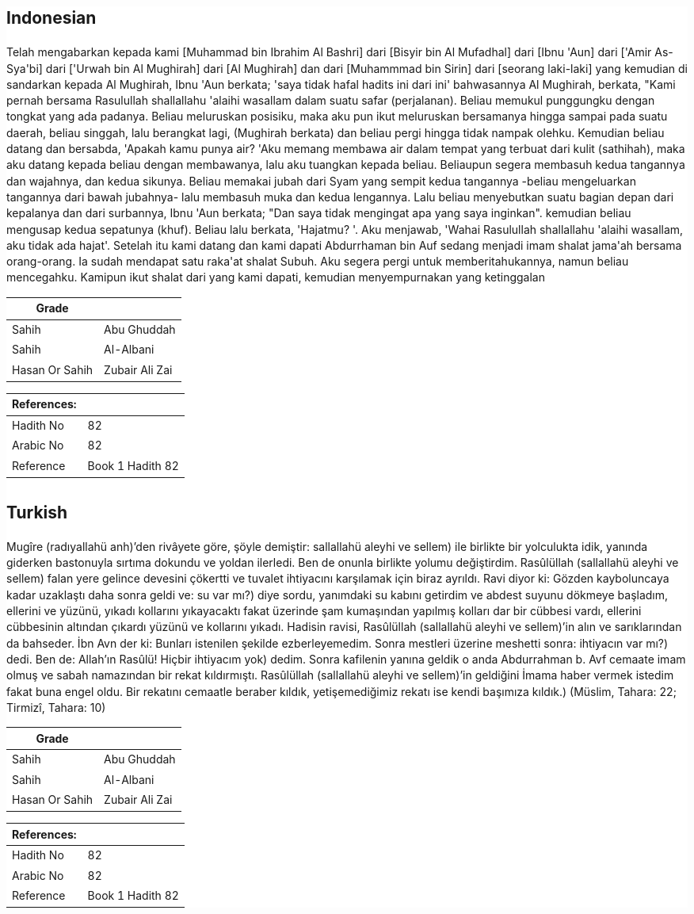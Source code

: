 ## Indonesian


<div dir="ltr" lang="id" style={{fontSize:'larger',backgroundColor:'#f8f9fa',padding:20}}>
Telah mengabarkan kepada kami [Muhammad bin Ibrahim Al Bashri] dari [Bisyir bin Al Mufadhal] dari [Ibnu 'Aun] dari ['Amir As-Sya'bi] dari ['Urwah bin Al Mughirah] dari [Al Mughirah] dan dari [Muhammmad bin Sirin] dari [seorang laki-laki] yang kemudian di sandarkan kepada Al Mughirah, Ibnu 'Aun berkata; 'saya tidak hafal hadits ini dari ini' bahwasannya Al Mughirah, berkata, "Kami pernah bersama Rasulullah shallallahu 'alaihi wasallam dalam suatu safar (perjalanan). Beliau memukul punggungku dengan tongkat yang ada padanya. Beliau meluruskan posisiku, maka aku pun ikut meluruskan bersamanya hingga sampai pada suatu daerah, beliau singgah, lalu berangkat lagi, (Mughirah berkata) dan beliau pergi hingga tidak nampak olehku. Kemudian beliau datang dan bersabda, 'Apakah kamu punya air? 'Aku memang membawa air dalam tempat yang terbuat dari kulit (sathihah), maka aku datang kepada beliau dengan membawanya, lalu aku tuangkan kepada beliau. Beliaupun segera membasuh kedua tangannya dan wajahnya, dan kedua sikunya. Beliau memakai jubah dari Syam yang sempit kedua tangannya -beliau mengeluarkan tangannya dari bawah jubahnya- lalu membasuh muka dan kedua lengannya. Lalu beliau menyebutkan suatu bagian depan dari kepalanya dan dari surbannya, Ibnu 'Aun berkata; "Dan saya tidak mengingat apa yang saya inginkan". kemudian beliau mengusap kedua sepatunya (khuf). Beliau lalu berkata, 'Hajatmu? '. Aku menjawab, 'Wahai Rasulullah shallallahu 'alaihi wasallam, aku tidak ada hajat'. Setelah itu kami datang dan kami dapati Abdurrhaman bin Auf sedang menjadi imam shalat jama'ah bersama orang-orang. Ia sudah mendapat satu raka'at shalat Subuh. Aku segera pergi untuk memberitahukannya, namun beliau mencegahku. Kamipun ikut shalat dari yang kami dapati, kemudian menyempurnakan yang ketinggalan
</div>
<div style={{backgroundColor:'#f8f9fa',padding:20, marginBottom: 10}}><table> <thead> <tr> <th>Grade</th> <th></th> </tr> </thead> <tbody> <tr><td>Sahih</td><td>Abu Ghuddah</td></tr><tr><td>Sahih</td><td>Al-Albani</td></tr><tr><td>Hasan Or Sahih</td><td>Zubair Ali Zai</td></tr></tbody></table><table> <thead> <tr> <th>References:</th> <th></th> </tr> </thead> <tbody><tr><td>Hadith No</td><td>82</td></tr><tr><td>Arabic No</td><td>82</td></tr><tr><td>Reference</td><td>Book 1 Hadith 82</td></tr></tbody></table></div>

## Turkish


<div dir="ltr" lang="tr" style={{fontSize:'larger',backgroundColor:'#f8f9fa',padding:20}}>
Mugîre (radıyallahü anh)’den rivâyete göre, şöyle demiştir: sallallahü aleyhi ve sellem) ile birlikte bir yolculukta idik, yanında giderken bastonuyla sırtıma dokundu ve yoldan ilerledi. Ben de onunla birlikte yolumu değiştirdim. Rasûlüllah (sallallahü aleyhi ve sellem) falan yere gelince devesini çökertti ve tuvalet ihtiyacını karşılamak için biraz ayrıldı. Ravi diyor ki: Gözden kayboluncaya kadar uzaklaştı daha sonra geldi ve: su var mı?) diye sordu, yanımdaki su kabını getirdim ve abdest suyunu dökmeye başladım, ellerini ve yüzünü, yıkadı kollarını yıkayacaktı fakat üzerinde şam kumaşından yapılmış kolları dar bir cübbesi vardı, ellerini cübbesinin altından çıkardı yüzünü ve kollarını yıkadı. Hadisin ravisi, Rasûlüllah (sallallahü aleyhi ve sellem)’in alın ve sarıklarından da bahseder. İbn Avn der ki: Bunları istenilen şekilde ezberleyemedim. Sonra mestleri üzerine meshetti sonra: ihtiyacın var mı?) dedi. Ben de: Allah’ın Rasûlü! Hiçbir ihtiyacım yok) dedim. Sonra kafilenin yanına geldik o anda Abdurrahman b. Avf cemaate imam olmuş ve sabah namazından bir rekat kıldırmıştı. Rasûlüllah (sallallahü aleyhi ve sellem)’in geldiğini İmama haber vermek istedim fakat buna engel oldu. Bir rekatını cemaatle beraber kıldık, yetişemediğimiz rekatı ise kendi başımıza kıldık.) (Müslim, Tahara: 22; Tirmizî, Tahara: 10)
</div>
<div style={{backgroundColor:'#f8f9fa',padding:20, marginBottom: 10}}><table> <thead> <tr> <th>Grade</th> <th></th> </tr> </thead> <tbody> <tr><td>Sahih</td><td>Abu Ghuddah</td></tr><tr><td>Sahih</td><td>Al-Albani</td></tr><tr><td>Hasan Or Sahih</td><td>Zubair Ali Zai</td></tr></tbody></table><table> <thead> <tr> <th>References:</th> <th></th> </tr> </thead> <tbody><tr><td>Hadith No</td><td>82</td></tr><tr><td>Arabic No</td><td>82</td></tr><tr><td>Reference</td><td>Book 1 Hadith 82</td></tr></tbody></table></div>
